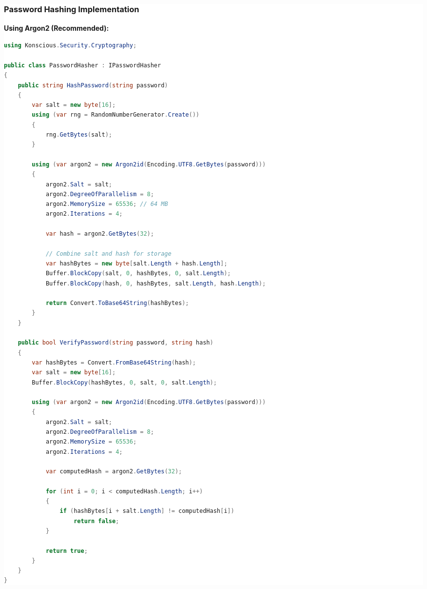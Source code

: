 ### Password Hashing Implementation

**Using Argon2 (Recommended):**
```csharp
using Konscious.Security.Cryptography;

public class PasswordHasher : IPasswordHasher
{
    public string HashPassword(string password)
    {
        var salt = new byte[16];
        using (var rng = RandomNumberGenerator.Create())
        {
            rng.GetBytes(salt);
        }
        
        using (var argon2 = new Argon2id(Encoding.UTF8.GetBytes(password)))
        {
            argon2.Salt = salt;
            argon2.DegreeOfParallelism = 8;
            argon2.MemorySize = 65536; // 64 MB
            argon2.Iterations = 4;
            
            var hash = argon2.GetBytes(32);
            
            // Combine salt and hash for storage
            var hashBytes = new byte[salt.Length + hash.Length];
            Buffer.BlockCopy(salt, 0, hashBytes, 0, salt.Length);
            Buffer.BlockCopy(hash, 0, hashBytes, salt.Length, hash.Length);
            
            return Convert.ToBase64String(hashBytes);
        }
    }
    
    public bool VerifyPassword(string password, string hash)
    {
        var hashBytes = Convert.FromBase64String(hash);
        var salt = new byte[16];
        Buffer.BlockCopy(hashBytes, 0, salt, 0, salt.Length);
        
        using (var argon2 = new Argon2id(Encoding.UTF8.GetBytes(password)))
        {
            argon2.Salt = salt;
            argon2.DegreeOfParallelism = 8;
            argon2.MemorySize = 65536;
            argon2.Iterations = 4;
            
            var computedHash = argon2.GetBytes(32);
            
            for (int i = 0; i < computedHash.Length; i++)
            {
                if (hashBytes[i + salt.Length] != computedHash[i])
                    return false;
            }
            
            return true;
        }
    }
}
```
